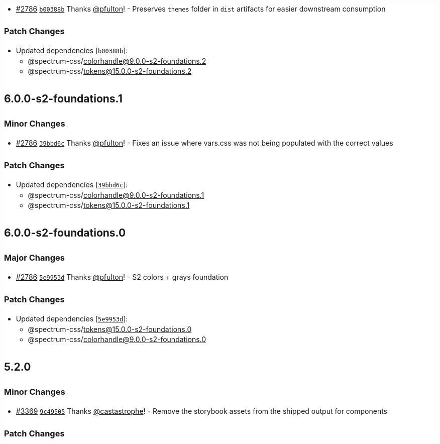 - [#2786](https://github.com/adobe/spectrum-css/pull/2786) [`b00388b`](https://github.com/adobe/spectrum-css/commit/b00388b3ab026989f261f7bcdd77699521f45d58) Thanks [@pfulton](https://github.com/pfulton)! - Preserves `themes` folder in `dist` artifacts for easier downstream consumption

### Patch Changes

- Updated dependencies [[`b00388b`](https://github.com/adobe/spectrum-css/commit/b00388b3ab026989f261f7bcdd77699521f45d58)]:
  - @spectrum-css/colorhandle@9.0.0-s2-foundations.2
  - @spectrum-css/tokens@15.0.0-s2-foundations.2

## 6.0.0-s2-foundations.1

### Minor Changes

- [#2786](https://github.com/adobe/spectrum-css/pull/2786) [`39bbd6c`](https://github.com/adobe/spectrum-css/commit/39bbd6cbb7eac7c71515ef2417554cb115eba00e) Thanks [@pfulton](https://github.com/pfulton)! - Fixes an issue where vars.css was not being populated with the correct values

### Patch Changes

- Updated dependencies [[`39bbd6c`](https://github.com/adobe/spectrum-css/commit/39bbd6cbb7eac7c71515ef2417554cb115eba00e)]:
  - @spectrum-css/colorhandle@9.0.0-s2-foundations.1
  - @spectrum-css/tokens@15.0.0-s2-foundations.1

## 6.0.0-s2-foundations.0

### Major Changes

- [#2786](https://github.com/adobe/spectrum-css/pull/2786) [`5e9953d`](https://github.com/adobe/spectrum-css/commit/5e9953d96806a5d1e769a343cd538e4af81916ce) Thanks [@pfulton](https://github.com/pfulton)! - S2 colors + grays foundation

### Patch Changes

- Updated dependencies [[`5e9953d`](https://github.com/adobe/spectrum-css/commit/5e9953d96806a5d1e769a343cd538e4af81916ce)]:
  - @spectrum-css/tokens@15.0.0-s2-foundations.0
  - @spectrum-css/colorhandle@9.0.0-s2-foundations.0

## 5.2.0

### Minor Changes

- [#3369](https://github.com/adobe/spectrum-css/pull/3369) [`9c49505`](https://github.com/adobe/spectrum-css/commit/9c4950517bf0f8ca7b2e373f4323c97d068d0ceb) Thanks [@castastrophe](https://github.com/castastrophe)! - Remove the storybook assets from the shipped output for components

### Patch Changes
